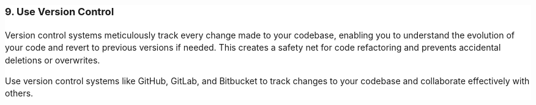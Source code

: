 <h3>9. Use Version Control</h3>

Version control systems meticulously track every change made to your codebase, enabling you to understand the evolution of your code and revert to previous versions if needed. This creates a safety net for code refactoring and prevents accidental deletions or overwrites.

Use version control systems like GitHub, GitLab, and Bitbucket to track changes to your codebase and collaborate effectively with others.
